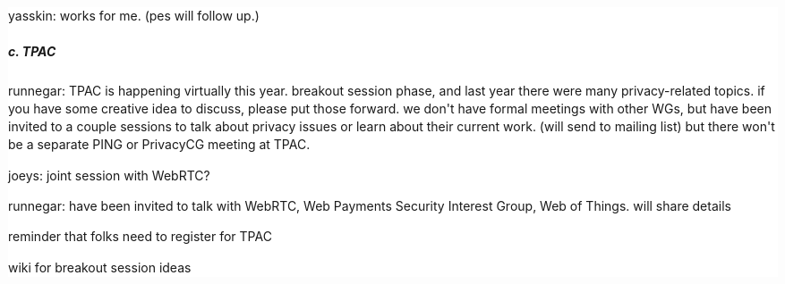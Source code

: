 yasskin: works for me. (pes will follow up.)

##### c. TPAC

runnegar: TPAC is happening virtually this year. breakout session phase, and last year there were many privacy-related topics. if you have some creative idea to discuss, please put those forward. we don't have formal meetings with other WGs, but have been invited to a couple sessions to talk about privacy issues or learn about their current work. (will send to mailing list) but there won't be a separate PING or PrivacyCG meeting at TPAC.

joeys: joint session with WebRTC? 

runnegar: have been invited to talk with WebRTC, Web Payments Security Interest Group, Web of Things. will share details

reminder that folks need to register for TPAC

wiki for breakout session ideas




